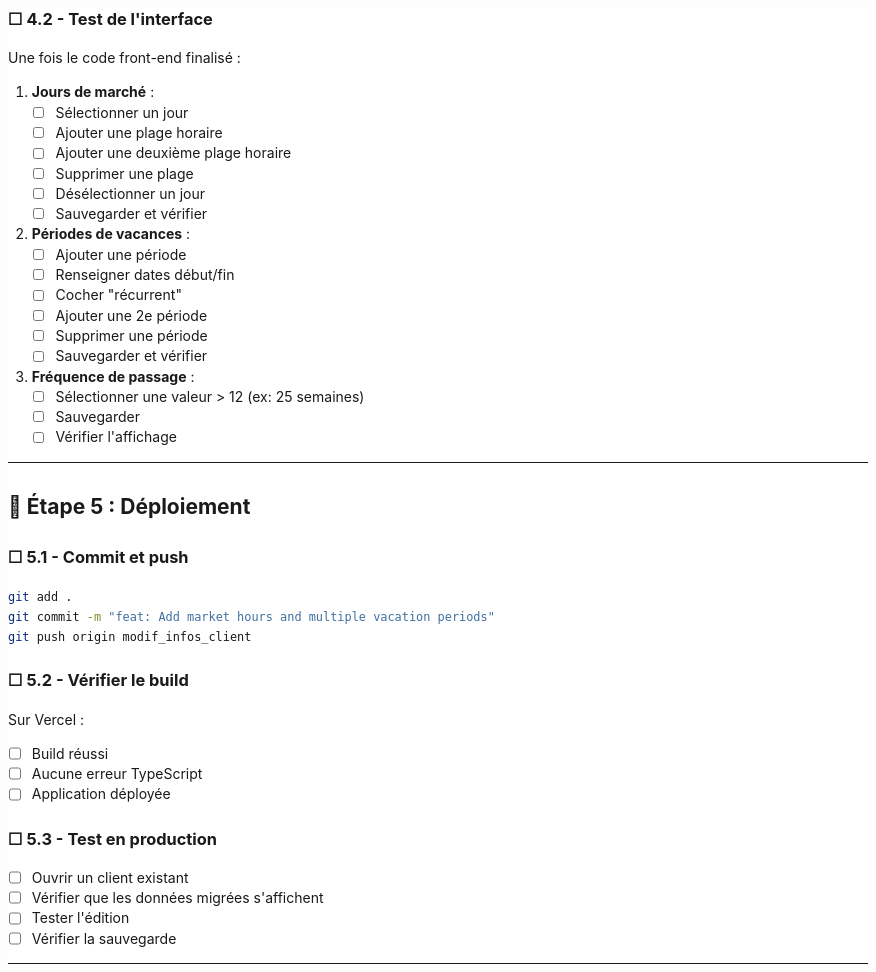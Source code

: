 ### ☐ 4.2 - Test de l'interface

Une fois le code front-end finalisé :

1. **Jours de marché** :
   - [ ] Sélectionner un jour
   - [ ] Ajouter une plage horaire
   - [ ] Ajouter une deuxième plage horaire
   - [ ] Supprimer une plage
   - [ ] Désélectionner un jour
   - [ ] Sauvegarder et vérifier

2. **Périodes de vacances** :
   - [ ] Ajouter une période
   - [ ] Renseigner dates début/fin
   - [ ] Cocher "récurrent"
   - [ ] Ajouter une 2e période
   - [ ] Supprimer une période
   - [ ] Sauvegarder et vérifier

3. **Fréquence de passage** :
   - [ ] Sélectionner une valeur > 12 (ex: 25 semaines)
   - [ ] Sauvegarder
   - [ ] Vérifier l'affichage

---

## 📱 Étape 5 : Déploiement

### ☐ 5.1 - Commit et push

```bash
git add .
git commit -m "feat: Add market hours and multiple vacation periods"
git push origin modif_infos_client
```

### ☐ 5.2 - Vérifier le build

Sur Vercel :
- [ ] Build réussi
- [ ] Aucune erreur TypeScript
- [ ] Application déployée

### ☐ 5.3 - Test en production

- [ ] Ouvrir un client existant
- [ ] Vérifier que les données migrées s'affichent
- [ ] Tester l'édition
- [ ] Vérifier la sauvegarde

---
